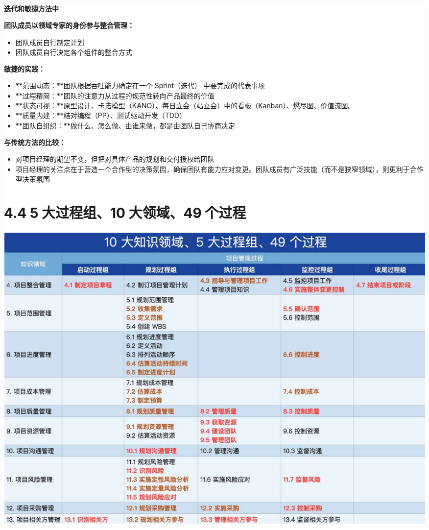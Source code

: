 **迭代和敏捷方法中**

**团队成员以领域专家的身份参与整合管理：**

- 团队成员自行制定计划
- 团队成员自行决定各个组件的整合方式

**敏捷的实践：**

- **范围动态：**团队根据吞吐能力确定在一个 Sprint（迭代） 中要完成的代表事项
- **过程精简：**团队的注意力从过程的规范性转向产品最终的价值
- **状态可视：**原型设计、卡诺模型（KANO）、每日立会（站立会）中的看板（Kanban）、燃尽图、价值流图。
- **质量内建：**结对编程（PP）、测试驱动开发（TDD）
- **团队自组织：**做什么、怎么做、由谁来做，都是由团队自己协商决定

**与传统方法的比较：**

- 对项目经理的期望不变，但把对具体产品的规划和交付授权给团队
- 项目经理的关注点在于营造一个合作型的决策氛围，确保团队有能力应对变更。团队成员有广泛技能（而不是狭窄领域），则更利于合作型决策氛围



# 4.4 5 大过程组、10 大领域、49 个过程

![image-20221011173729324](assets/image-20221011173729324.png)
